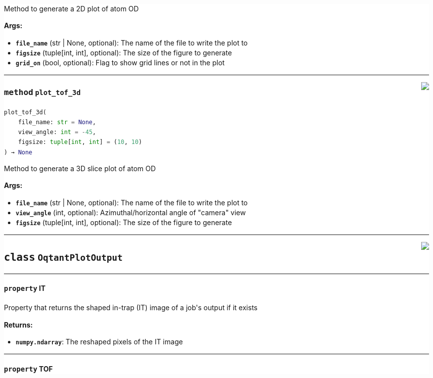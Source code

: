 Method to generate a 2D plot of atom OD 



**Args:**
 
 - <b>`file_name`</b> (str | None, optional):  The name of the file to write the plot to 
 - <b>`figsize`</b> (tuple[int, int], optional):  The size of the figure to generate 
 - <b>`grid_on`</b> (bool, optional):  Flag to show grid lines or not in the plot 

---

<a href="../../oqtant/schemas/output.py#L589"><img align="right" style="float:right;" src="https://img.shields.io/badge/-source-cccccc?style=flat-square"></a>

### <kbd>method</kbd> `plot_tof_3d`

```python
plot_tof_3d(
    file_name: str = None,
    view_angle: int = -45,
    figsize: tuple[int, int] = (10, 10)
) → None
```

Method to generate a 3D slice plot of atom OD 



**Args:**
 
 - <b>`file_name`</b> (str | None, optional):  The name of the file to write the plot to 
 - <b>`view_angle`</b> (int, optional):  Azimuthal/horizontal angle of "camera" view 
 - <b>`figsize`</b> (tuple[int, int], optional):  The size of the figure to generate 


---

<a href="../../oqtant/schemas/output.py#L625"><img align="right" style="float:right;" src="https://img.shields.io/badge/-source-cccccc?style=flat-square"></a>

## <kbd>class</kbd> `OqtantPlotOutput`





---

#### <kbd>property</kbd> IT

Property that returns the shaped in-trap (IT) image of a job's output if it exists 



**Returns:**
 
 - <b>`numpy.ndarray`</b>:  The reshaped pixels of the IT image 

---

#### <kbd>property</kbd> TOF
